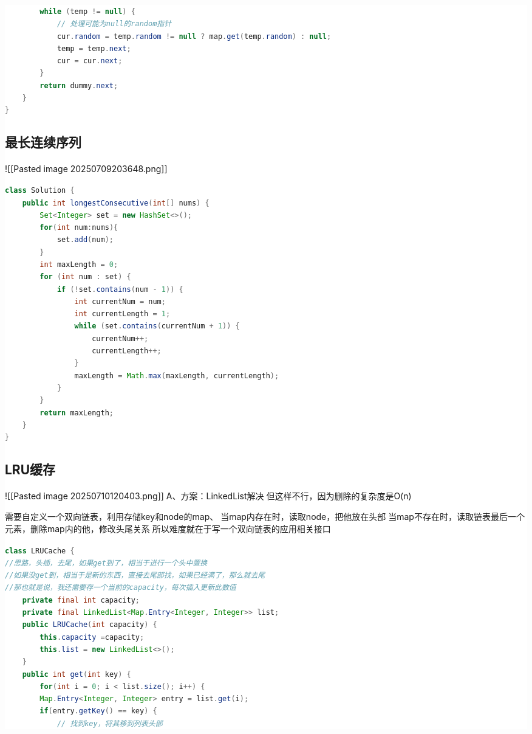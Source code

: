 ```JAVA
        while (temp != null) {
            // 处理可能为null的random指针
            cur.random = temp.random != null ? map.get(temp.random) : null;
            temp = temp.next;
            cur = cur.next;
        }
        return dummy.next;
    }
}
```

## 最长连续序列
![[Pasted image 20250709203648.png]]
```JAVA
class Solution {
    public int longestConsecutive(int[] nums) {
        Set<Integer> set = new HashSet<>();
        for(int num:nums){
            set.add(num);
        }
        int maxLength = 0;
        for (int num : set) {
            if (!set.contains(num - 1)) {
                int currentNum = num;
                int currentLength = 1;
                while (set.contains(currentNum + 1)) {
                    currentNum++;
                    currentLength++;
                }
                maxLength = Math.max(maxLength, currentLength);
            }
        }
        return maxLength;        
    }
}
```
## LRU缓存
![[Pasted image 20250710120403.png]]
A、方案：LinkedList解决
但这样不行，因为删除的复杂度是O(n)

需要自定义一个双向链表，利用存储key和node的map、
当map内存在时，读取node，把他放在头部
当map不存在时，读取链表最后一个元素，删除map内的他，修改头尾关系
所以难度就在于写一个双向链表的应用相关接口
```JAVA
class LRUCache {
//思路，头插，去尾，如果get到了，相当于进行一个头中置换
//如果没get到，相当于是新的东西，直接去尾部找，如果已经满了，那么就去尾
//那也就是说，我还需要存一个当前的capacity，每次插入更新此数值
    private final int capacity;
    private final LinkedList<Map.Entry<Integer, Integer>> list;
    public LRUCache(int capacity) {
        this.capacity =capacity;
        this.list = new LinkedList<>();
    }
    public int get(int key) {
        for(int i = 0; i < list.size(); i++) {
        Map.Entry<Integer, Integer> entry = list.get(i);
        if(entry.getKey() == key) {
            // 找到key，将其移到列表头部
```